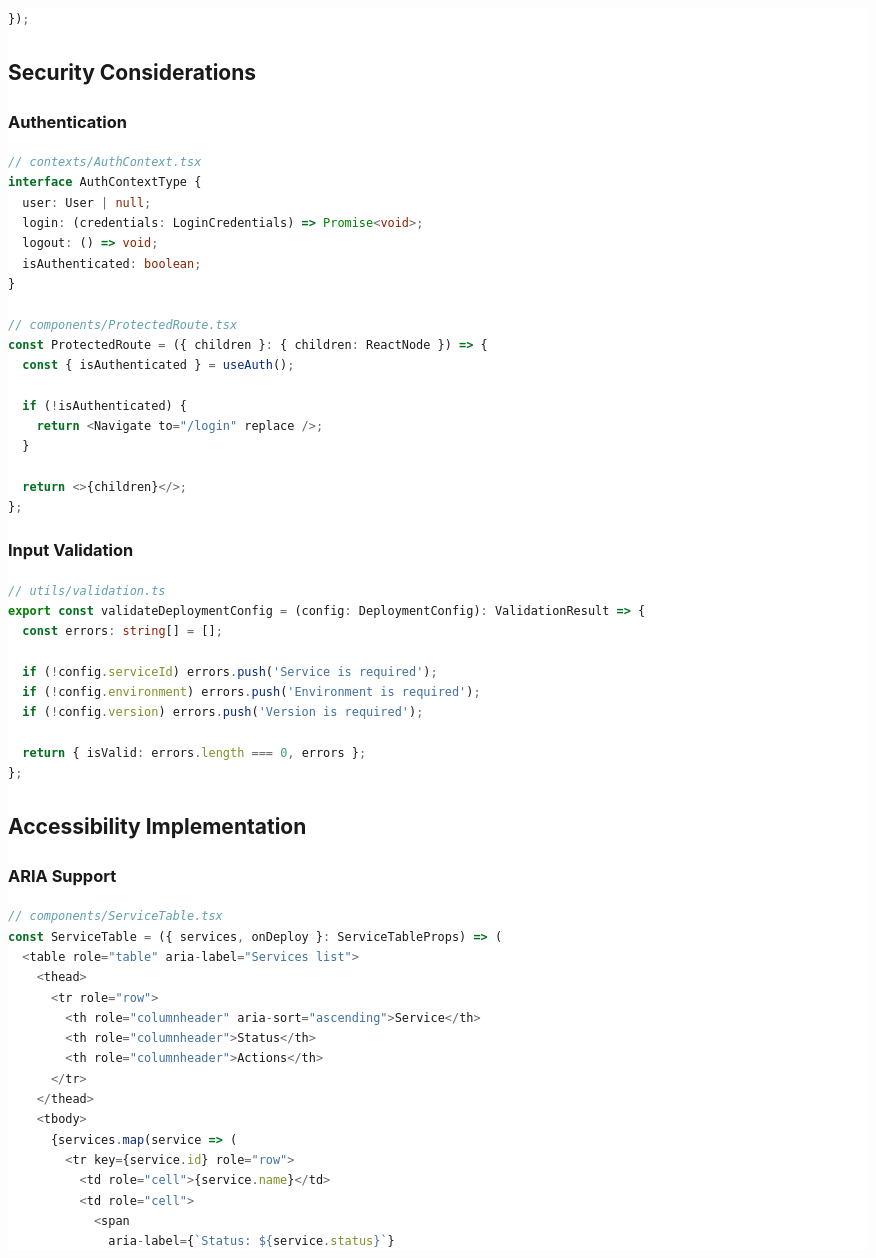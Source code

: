 ```typescript
});
```

## Security Considerations

### Authentication
```typescript
// contexts/AuthContext.tsx
interface AuthContextType {
  user: User | null;
  login: (credentials: LoginCredentials) => Promise<void>;
  logout: () => void;
  isAuthenticated: boolean;
}

// components/ProtectedRoute.tsx
const ProtectedRoute = ({ children }: { children: ReactNode }) => {
  const { isAuthenticated } = useAuth();
  
  if (!isAuthenticated) {
    return <Navigate to="/login" replace />;
  }
  
  return <>{children}</>;
};
```

### Input Validation
```typescript
// utils/validation.ts
export const validateDeploymentConfig = (config: DeploymentConfig): ValidationResult => {
  const errors: string[] = [];
  
  if (!config.serviceId) errors.push('Service is required');
  if (!config.environment) errors.push('Environment is required');
  if (!config.version) errors.push('Version is required');
  
  return { isValid: errors.length === 0, errors };
};
```

## Accessibility Implementation

### ARIA Support
```typescript
// components/ServiceTable.tsx
const ServiceTable = ({ services, onDeploy }: ServiceTableProps) => (
  <table role="table" aria-label="Services list">
    <thead>
      <tr role="row">
        <th role="columnheader" aria-sort="ascending">Service</th>
        <th role="columnheader">Status</th>
        <th role="columnheader">Actions</th>
      </tr>
    </thead>
    <tbody>
      {services.map(service => (
        <tr key={service.id} role="row">
          <td role="cell">{service.name}</td>
          <td role="cell">
            <span
              aria-label={`Status: ${service.status}`}
```